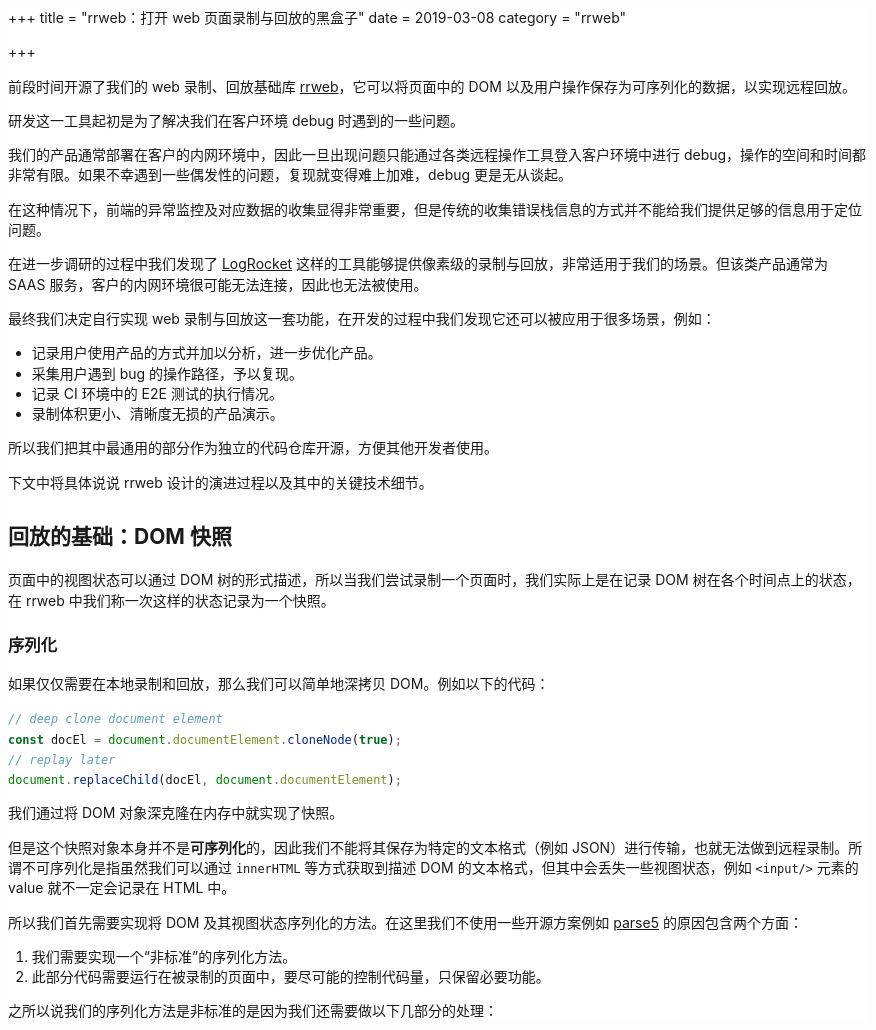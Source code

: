 +++
title = "rrweb：打开 web 页面录制与回放的黑盒子"
date = 2019-03-08
category = "rrweb"

+++

前段时间开源了我们的 web 录制、回放基础库 [rrweb](https://www.rrweb.io)，它可以将页面中的 DOM 以及用户操作保存为可序列化的数据，以实现远程回放。



研发这一工具起初是为了解决我们在客户环境 debug 时遇到的一些问题。

我们的产品通常部署在客户的内网环境中，因此一旦出现问题只能通过各类远程操作工具登入客户环境中进行 debug，操作的空间和时间都非常有限。如果不幸遇到一些偶发性的问题，复现就变得难上加难，debug 更是无从谈起。

在这种情况下，前端的异常监控及对应数据的收集显得非常重要，但是传统的收集错误栈信息的方式并不能给我们提供足够的信息用于定位问题。

在进一步调研的过程中我们发现了 [LogRocket](https://logrocket.com/) 这样的工具能够提供像素级的录制与回放，非常适用于我们的场景。但该类产品通常为 SAAS 服务，客户的内网环境很可能无法连接，因此也无法被使用。

最终我们决定自行实现 web 录制与回放这一套功能，在开发的过程中我们发现它还可以被应用于很多场景，例如：

- 记录用户使用产品的方式并加以分析，进一步优化产品。
- 采集用户遇到 bug 的操作路径，予以复现。
- 记录 CI 环境中的 E2E 测试的执行情况。
- 录制体积更小、清晰度无损的产品演示。

所以我们把其中最通用的部分作为独立的代码仓库开源，方便其他开发者使用。

下文中将具体说说 rrweb 设计的演进过程以及其中的关键技术细节。

## 回放的基础：DOM 快照

页面中的视图状态可以通过 DOM 树的形式描述，所以当我们尝试录制一个页面时，我们实际上是在记录 DOM 树在各个时间点上的状态，在 rrweb 中我们称一次这样的状态记录为一个快照。

### 序列化

如果仅仅需要在本地录制和回放，那么我们可以简单地深拷贝 DOM。例如以下的代码：

```javascript
// deep clone document element
const docEl = document.documentElement.cloneNode(true);
// replay later
document.replaceChild(docEl, document.documentElement);
```

我们通过将 DOM 对象深克隆在内存中就实现了快照。

但是这个快照对象本身并不是**可序列化**的，因此我们不能将其保存为特定的文本格式（例如 JSON）进行传输，也就无法做到远程录制。所谓不可序列化是指虽然我们可以通过 `innerHTML` 等方式获取到描述 DOM 的文本格式，但其中会丢失一些视图状态，例如 `<input/>` 元素的 value 就不一定会记录在 HTML 中。

所以我们首先需要实现将 DOM 及其视图状态序列化的方法。在这里我们不使用一些开源方案例如 [parse5](https://github.com/inikulin/parse5) 的原因包含两个方面：

1. 我们需要实现一个“非标准”的序列化方法。
2. 此部分代码需要运行在被录制的页面中，要尽可能的控制代码量，只保留必要功能。

之所以说我们的序列化方法是非标准的是因为我们还需要做以下几部分的处理：

